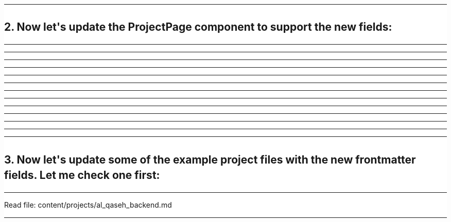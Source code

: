 

---

## 2. Now let's update the ProjectPage component to support the new fields:

---



---



---



---



---



---



---



---



---



---



---



---



---

## 3. Now let's update some of the example project files with the new frontmatter fields. Let me check one first:

---

Read file: content/projects/al_qaseh_backend.md

---
